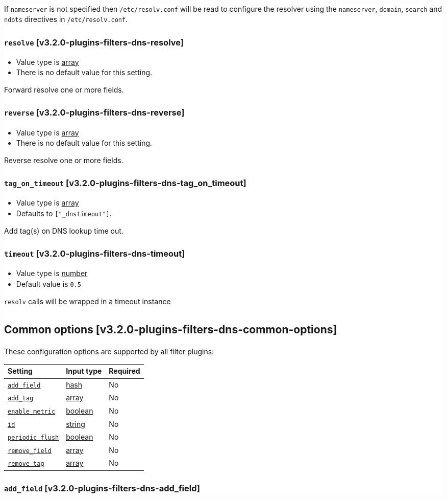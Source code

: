 If `nameserver` is not specified then `/etc/resolv.conf` will be read to configure the resolver using the `nameserver`, `domain`, `search` and `ndots` directives in `/etc/resolv.conf`.

### `resolve` [v3.2.0-plugins-filters-dns-resolve]

* Value type is [array](/lsr/value-types.md#array)
* There is no default value for this setting.

Forward resolve one or more fields.

### `reverse` [v3.2.0-plugins-filters-dns-reverse]

* Value type is [array](/lsr/value-types.md#array)
* There is no default value for this setting.

Reverse resolve one or more fields.

### `tag_on_timeout` [v3.2.0-plugins-filters-dns-tag_on_timeout]

* Value type is [array](/lsr/value-types.md#array)
* Defaults to `["_dnstimeout"]`.

Add tag(s) on DNS lookup time out.

### `timeout` [v3.2.0-plugins-filters-dns-timeout]

* Value type is [number](/lsr/value-types.md#number)
* Default value is `0.5`

`resolv` calls will be wrapped in a timeout instance

## Common options [v3.2.0-plugins-filters-dns-common-options]

These configuration options are supported by all filter plugins:

| Setting | Input type | Required |
| :- | :- | :- |
| [`add_field`](v3-2-0-plugins-filters-dns.md#v3.2.0-plugins-filters-dns-add_field) | [hash](/lsr/value-types.md#hash) | No |
| [`add_tag`](v3-2-0-plugins-filters-dns.md#v3.2.0-plugins-filters-dns-add_tag) | [array](/lsr/value-types.md#array) | No |
| [`enable_metric`](v3-2-0-plugins-filters-dns.md#v3.2.0-plugins-filters-dns-enable_metric) | [boolean](/lsr/value-types.md#boolean) | No |
| [`id`](v3-2-0-plugins-filters-dns.md#v3.2.0-plugins-filters-dns-id) | [string](/lsr/value-types.md#string) | No |
| [`periodic_flush`](v3-2-0-plugins-filters-dns.md#v3.2.0-plugins-filters-dns-periodic_flush) | [boolean](/lsr/value-types.md#boolean) | No |
| [`remove_field`](v3-2-0-plugins-filters-dns.md#v3.2.0-plugins-filters-dns-remove_field) | [array](/lsr/value-types.md#array) | No |
| [`remove_tag`](v3-2-0-plugins-filters-dns.md#v3.2.0-plugins-filters-dns-remove_tag) | [array](/lsr/value-types.md#array) | No |

### `add_field` [v3.2.0-plugins-filters-dns-add_field]
